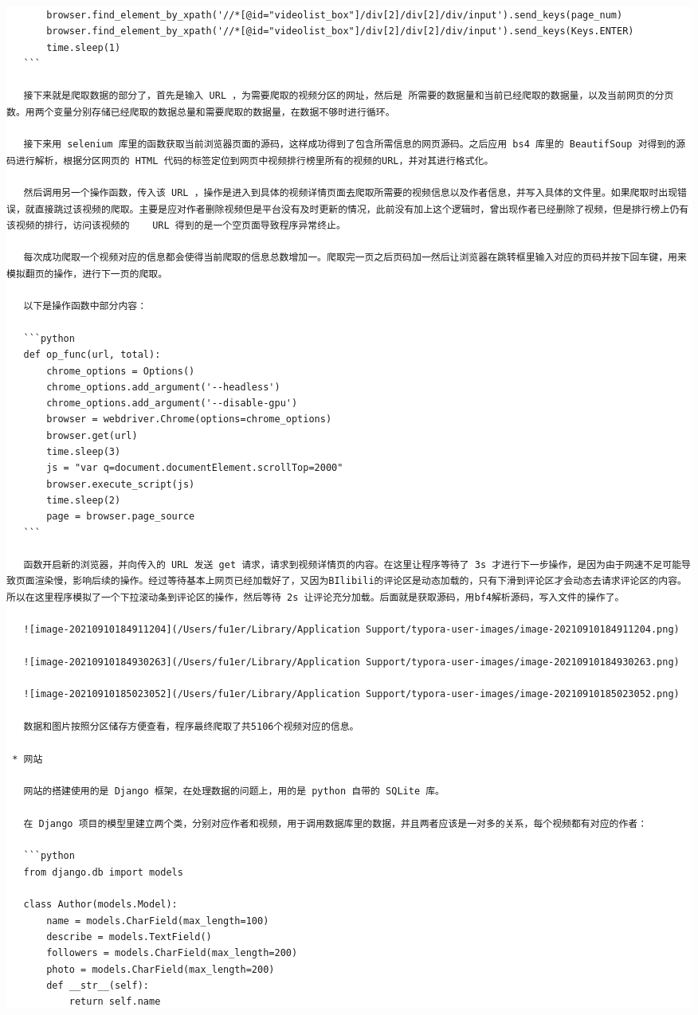            browser.find_element_by_xpath('//*[@id="videolist_box"]/div[2]/div[2]/div/input').send_keys(page_num)
           browser.find_element_by_xpath('//*[@id="videolist_box"]/div[2]/div[2]/div/input').send_keys(Keys.ENTER)
           time.sleep(1)
       ```

       接下来就是爬取数据的部分了，首先是输入 URL ，为需要爬取的视频分区的网址，然后是 所需要的数据量和当前已经爬取的数据量，以及当前网页的分页数。用两个变量分别存储已经爬取的数据总量和需要爬取的数据量，在数据不够时进行循环。

       接下来用 selenium 库里的函数获取当前浏览器页面的源码，这样成功得到了包含所需信息的网页源码。之后应用 bs4 库里的 BeautifSoup 对得到的源码进行解析，根据分区网页的 HTML 代码的标签定位到网页中视频排行榜里所有的视频的URL，并对其进行格式化。

       然后调用另一个操作函数，传入该 URL ，操作是进入到具体的视频详情页面去爬取所需要的视频信息以及作者信息，并写入具体的文件里。如果爬取时出现错误，就直接跳过该视频的爬取。主要是应对作者删除视频但是平台没有及时更新的情况，此前没有加上这个逻辑时，曾出现作者已经删除了视频，但是排行榜上仍有该视频的排行，访问该视频的    URL 得到的是一个空页面导致程序异常终止。

       每次成功爬取一个视频对应的信息都会使得当前爬取的信息总数增加一。爬取完一页之后页码加一然后让浏览器在跳转框里输入对应的页码并按下回车键，用来模拟翻页的操作，进行下一页的爬取。

       以下是操作函数中部分内容：

       ```python
       def op_func(url, total):
           chrome_options = Options()
           chrome_options.add_argument('--headless')
           chrome_options.add_argument('--disable-gpu')
           browser = webdriver.Chrome(options=chrome_options)
           browser.get(url)
           time.sleep(3)
           js = "var q=document.documentElement.scrollTop=2000"
           browser.execute_script(js)
           time.sleep(2)
           page = browser.page_source
       ```

       函数开启新的浏览器，并向传入的 URL 发送 get 请求，请求到视频详情页的内容。在这里让程序等待了 3s 才进行下一步操作，是因为由于网速不足可能导致页面渲染慢，影响后续的操作。经过等待基本上网页已经加载好了，又因为BIlibili的评论区是动态加载的，只有下滑到评论区才会动态去请求评论区的内容。所以在这里程序模拟了一个下拉滚动条到评论区的操作，然后等待 2s 让评论充分加载。后面就是获取源码，用bf4解析源码，写入文件的操作了。

       ![image-20210910184911204](/Users/fu1er/Library/Application Support/typora-user-images/image-20210910184911204.png)

       ![image-20210910184930263](/Users/fu1er/Library/Application Support/typora-user-images/image-20210910184930263.png)

       ![image-20210910185023052](/Users/fu1er/Library/Application Support/typora-user-images/image-20210910185023052.png)

       数据和图片按照分区储存方便查看，程序最终爬取了共5106个视频对应的信息。

     * 网站

       网站的搭建使用的是 Django 框架，在处理数据的问题上，用的是 python 自带的 SQLite 库。

       在 Django 项目的模型里建立两个类，分别对应作者和视频，用于调用数据库里的数据，并且两者应该是一对多的关系，每个视频都有对应的作者：

       ```python
       from django.db import models
       
       class Author(models.Model):
           name = models.CharField(max_length=100)
           describe = models.TextField()
           followers = models.CharField(max_length=200)
           photo = models.CharField(max_length=200)
           def __str__(self):
               return self.name
       